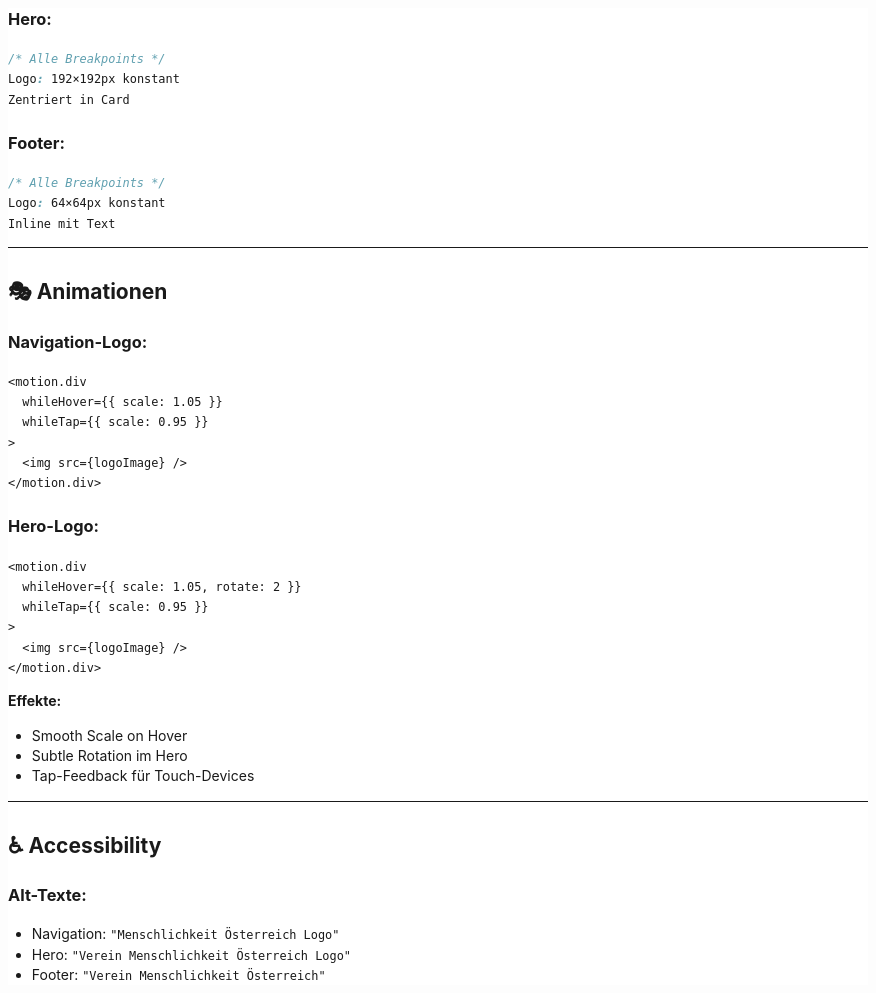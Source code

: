 ### **Hero:**
```css
/* Alle Breakpoints */
Logo: 192×192px konstant
Zentriert in Card
```

### **Footer:**
```css
/* Alle Breakpoints */
Logo: 64×64px konstant
Inline mit Text
```

---

## 🎭 **Animationen**

### **Navigation-Logo:**
```tsx
<motion.div
  whileHover={{ scale: 1.05 }}
  whileTap={{ scale: 0.95 }}
>
  <img src={logoImage} />
</motion.div>
```

### **Hero-Logo:**
```tsx
<motion.div
  whileHover={{ scale: 1.05, rotate: 2 }}
  whileTap={{ scale: 0.95 }}
>
  <img src={logoImage} />
</motion.div>
```

**Effekte:**
- Smooth Scale on Hover
- Subtle Rotation im Hero
- Tap-Feedback für Touch-Devices

---

## ♿ **Accessibility**

### **Alt-Texte:**
- Navigation: `"Menschlichkeit Österreich Logo"`
- Hero: `"Verein Menschlichkeit Österreich Logo"`
- Footer: `"Verein Menschlichkeit Österreich"`
